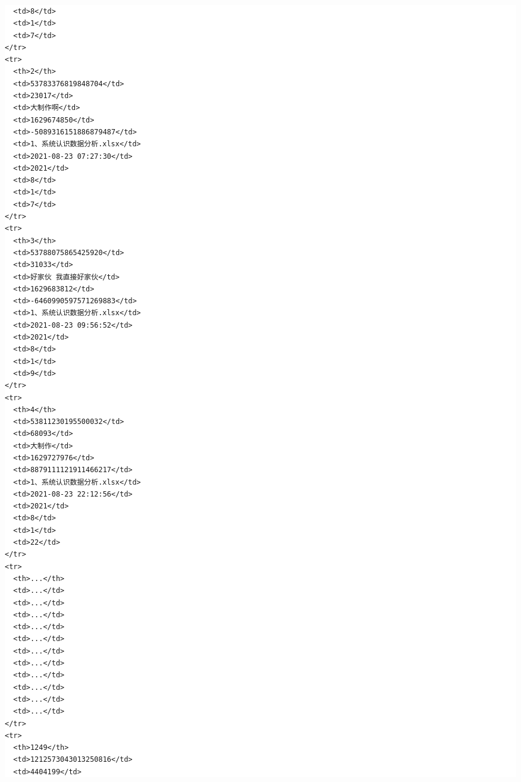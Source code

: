       <td>8</td>
      <td>1</td>
      <td>7</td>
    </tr>
    <tr>
      <th>2</th>
      <td>53783376819848704</td>
      <td>23017</td>
      <td>大制作啊</td>
      <td>1629674850</td>
      <td>-5089316151886879487</td>
      <td>1、系统认识数据分析.xlsx</td>
      <td>2021-08-23 07:27:30</td>
      <td>2021</td>
      <td>8</td>
      <td>1</td>
      <td>7</td>
    </tr>
    <tr>
      <th>3</th>
      <td>53788075865425920</td>
      <td>31033</td>
      <td>好家伙 我直接好家伙</td>
      <td>1629683812</td>
      <td>-6460990597571269883</td>
      <td>1、系统认识数据分析.xlsx</td>
      <td>2021-08-23 09:56:52</td>
      <td>2021</td>
      <td>8</td>
      <td>1</td>
      <td>9</td>
    </tr>
    <tr>
      <th>4</th>
      <td>53811230195500032</td>
      <td>68093</td>
      <td>大制作</td>
      <td>1629727976</td>
      <td>8879111121911466217</td>
      <td>1、系统认识数据分析.xlsx</td>
      <td>2021-08-23 22:12:56</td>
      <td>2021</td>
      <td>8</td>
      <td>1</td>
      <td>22</td>
    </tr>
    <tr>
      <th>...</th>
      <td>...</td>
      <td>...</td>
      <td>...</td>
      <td>...</td>
      <td>...</td>
      <td>...</td>
      <td>...</td>
      <td>...</td>
      <td>...</td>
      <td>...</td>
      <td>...</td>
    </tr>
    <tr>
      <th>1249</th>
      <td>1212573043013250816</td>
      <td>4404199</td>